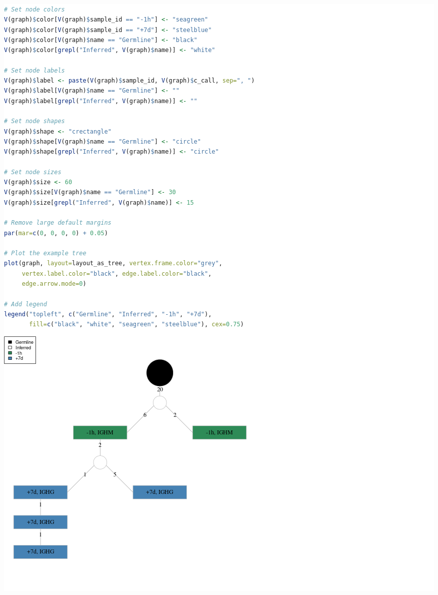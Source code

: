 
```r
# Set node colors
V(graph)$color[V(graph)$sample_id == "-1h"] <- "seagreen"
V(graph)$color[V(graph)$sample_id == "+7d"] <- "steelblue"
V(graph)$color[V(graph)$name == "Germline"] <- "black"
V(graph)$color[grepl("Inferred", V(graph)$name)] <- "white"

# Set node labels
V(graph)$label <- paste(V(graph)$sample_id, V(graph)$c_call, sep=", ")
V(graph)$label[V(graph)$name == "Germline"] <- ""
V(graph)$label[grepl("Inferred", V(graph)$name)] <- ""

# Set node shapes
V(graph)$shape <- "crectangle"
V(graph)$shape[V(graph)$name == "Germline"] <- "circle"
V(graph)$shape[grepl("Inferred", V(graph)$name)] <- "circle"

# Set node sizes
V(graph)$size <- 60
V(graph)$size[V(graph)$name == "Germline"] <- 30
V(graph)$size[grepl("Inferred", V(graph)$name)] <- 15 

# Remove large default margins
par(mar=c(0, 0, 0, 0) + 0.05)

# Plot the example tree
plot(graph, layout=layout_as_tree, vertex.frame.color="grey", 
     vertex.label.color="black", edge.label.color="black", 
     edge.arrow.mode=0)

# Add legend
legend("topleft", c("Germline", "Inferred", "-1h", "+7d"), 
       fill=c("black", "white", "seagreen", "steelblue"), cex=0.75)
```

![plot of chunk Topology-Vignette-2](figure/Topology-Vignette-2-1.png)
